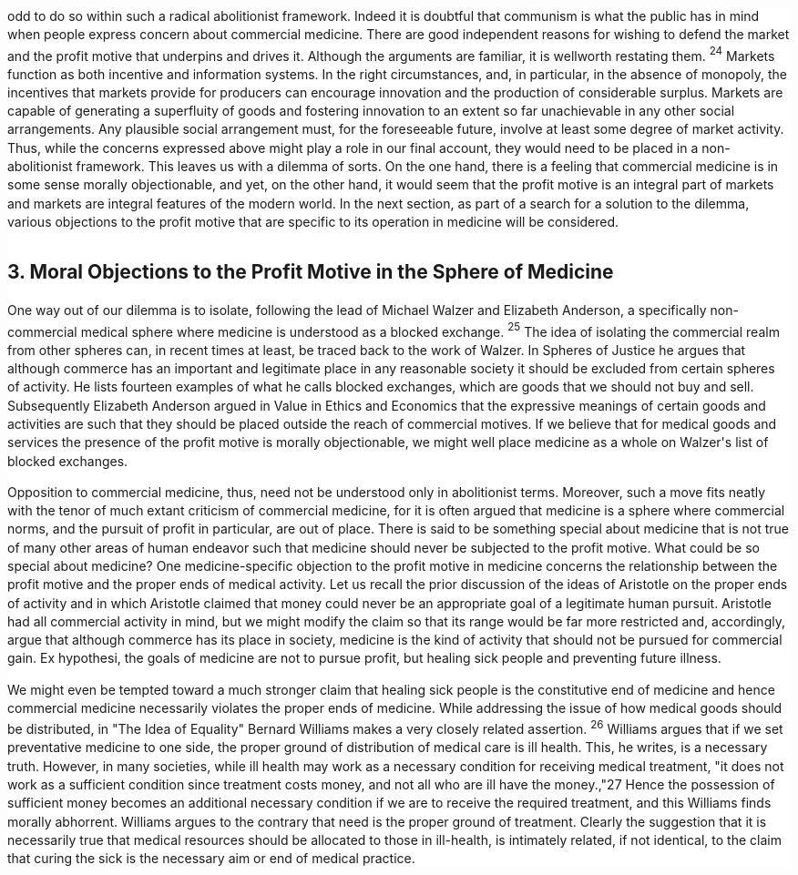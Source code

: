 odd to do so within such a radical abolitionist framework. Indeed it is doubtful that communism is what the public has in mind when people express concern about commercial medicine. There are good independent reasons for wishing to defend the market and the profit motive that underpins and drives it. Although the arguments are familiar, it is wellworth restating them. ${ }^{24}$ Markets function as both incentive and information systems. In the right circumstances, and, in particular, in the absence of monopoly, the incentives that markets provide for producers can encourage innovation and the production of considerable surplus. Markets are capable of generating a superfluity of goods and fostering innovation to an extent so far unachievable in any other social arrangements. Any plausible social arrangement must, for the foreseeable future, involve at least some degree of market activity. Thus, while the concerns expressed above might play a role in our final account, they would need to be placed in a non-abolitionist framework. This leaves us with a dilemma of sorts. On the one hand, there is a feeling that commercial medicine is in some sense morally objectionable, and yet, on the other hand, it would seem that the profit motive is an integral part of markets and markets are integral features of the modern world. In the next section, as part of a search for a solution to the dilemma, various objections to the profit motive that are specific to its operation in medicine will be considered.

## 3. Moral Objections to the Profit Motive in the Sphere of Medicine

One way out of our dilemma is to isolate, following the lead of Michael Walzer and Elizabeth Anderson, a specifically non-commercial medical sphere where medicine is understood as a blocked exchange. ${ }^{25}$ The idea of isolating the commercial realm from other spheres can, in recent times at least, be traced back to the work of Walzer. In Spheres of Justice he argues that although commerce has an important and legitimate place in any reasonable society it should be excluded from certain spheres of activity. He lists fourteen examples of what he calls blocked exchanges, which are goods that we should not buy and sell. Subsequently Elizabeth Anderson argued in Value in Ethics and Economics that the expressive meanings of certain goods and activities are such that they should be placed outside the reach of commercial motives. If we believe that for medical goods and services the presence of the profit motive is morally objectionable, we might well place medicine as a whole on Walzer's list of blocked exchanges.

Opposition to commercial medicine, thus, need not be understood only in abolitionist terms. Moreover, such a move fits neatly with the tenor of
much extant criticism of commercial medicine, for it is often argued that medicine is a sphere where commercial norms, and the pursuit of profit in particular, are out of place. There is said to be something special about medicine that is not true of many other areas of human endeavor such that medicine should never be subjected to the profit motive. What could be so special about medicine? One medicine-specific objection to the profit motive in medicine concerns the relationship between the profit motive and the proper ends of medical activity. Let us recall the prior discussion of the ideas of Aristotle on the proper ends of activity and in which Aristotle claimed that money could never be an appropriate goal of a legitimate human pursuit. Aristotle had all commercial activity in mind, but we might modify the claim so that its range would be far more restricted and, accordingly, argue that although commerce has its place in society, medicine is the kind of activity that should not be pursued for commercial gain. Ex hypothesi, the goals of medicine are not to pursue profit, but healing sick people and preventing future illness.

We might even be tempted toward a much stronger claim that healing sick people is the constitutive end of medicine and hence commercial medicine necessarily violates the proper ends of medicine. While addressing the issue of how medical goods should be distributed, in "The Idea of Equality" Bernard Williams makes a very closely related assertion. ${ }^{26}$ Williams argues that if we set preventative medicine to one side, the proper ground of distribution of medical care is ill health. This, he writes, is a necessary truth. However, in many societies, while ill health may work as a necessary condition for receiving medical treatment, "it does not work as a sufficient condition since treatment costs money, and not all who are ill have the money.,"27 Hence the possession of sufficient money becomes an additional necessary condition if we are to receive the required treatment, and this Williams finds morally abhorrent. Williams argues to the contrary that need is the proper ground of treatment. Clearly the suggestion that it is necessarily true that medical resources should be allocated to those in ill-health, is intimately related, if not identical, to the claim that curing the sick is the necessary aim or end of medical practice.
